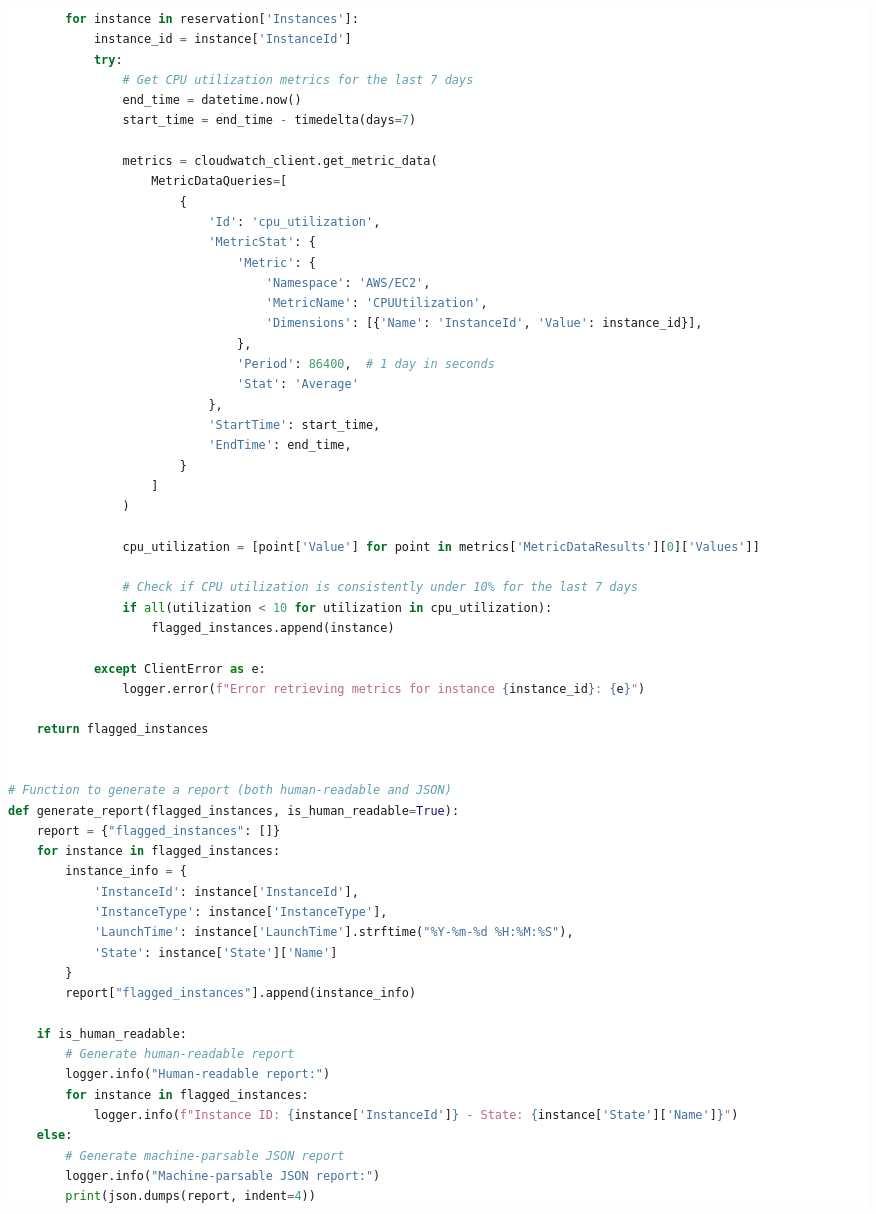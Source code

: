 ```python
        for instance in reservation['Instances']:
            instance_id = instance['InstanceId']
            try:
                # Get CPU utilization metrics for the last 7 days
                end_time = datetime.now()
                start_time = end_time - timedelta(days=7)

                metrics = cloudwatch_client.get_metric_data(
                    MetricDataQueries=[
                        {
                            'Id': 'cpu_utilization',
                            'MetricStat': {
                                'Metric': {
                                    'Namespace': 'AWS/EC2',
                                    'MetricName': 'CPUUtilization',
                                    'Dimensions': [{'Name': 'InstanceId', 'Value': instance_id}],
                                },
                                'Period': 86400,  # 1 day in seconds
                                'Stat': 'Average'
                            },
                            'StartTime': start_time,
                            'EndTime': end_time,
                        }
                    ]
                )

                cpu_utilization = [point['Value'] for point in metrics['MetricDataResults'][0]['Values']]

                # Check if CPU utilization is consistently under 10% for the last 7 days
                if all(utilization < 10 for utilization in cpu_utilization):
                    flagged_instances.append(instance)

            except ClientError as e:
                logger.error(f"Error retrieving metrics for instance {instance_id}: {e}")

    return flagged_instances


# Function to generate a report (both human-readable and JSON)
def generate_report(flagged_instances, is_human_readable=True):
    report = {"flagged_instances": []}
    for instance in flagged_instances:
        instance_info = {
            'InstanceId': instance['InstanceId'],
            'InstanceType': instance['InstanceType'],
            'LaunchTime': instance['LaunchTime'].strftime("%Y-%m-%d %H:%M:%S"),
            'State': instance['State']['Name']
        }
        report["flagged_instances"].append(instance_info)

    if is_human_readable:
        # Generate human-readable report
        logger.info("Human-readable report:")
        for instance in flagged_instances:
            logger.info(f"Instance ID: {instance['InstanceId']} - State: {instance['State']['Name']}")
    else:
        # Generate machine-parsable JSON report
        logger.info("Machine-parsable JSON report:")
        print(json.dumps(report, indent=4))


```